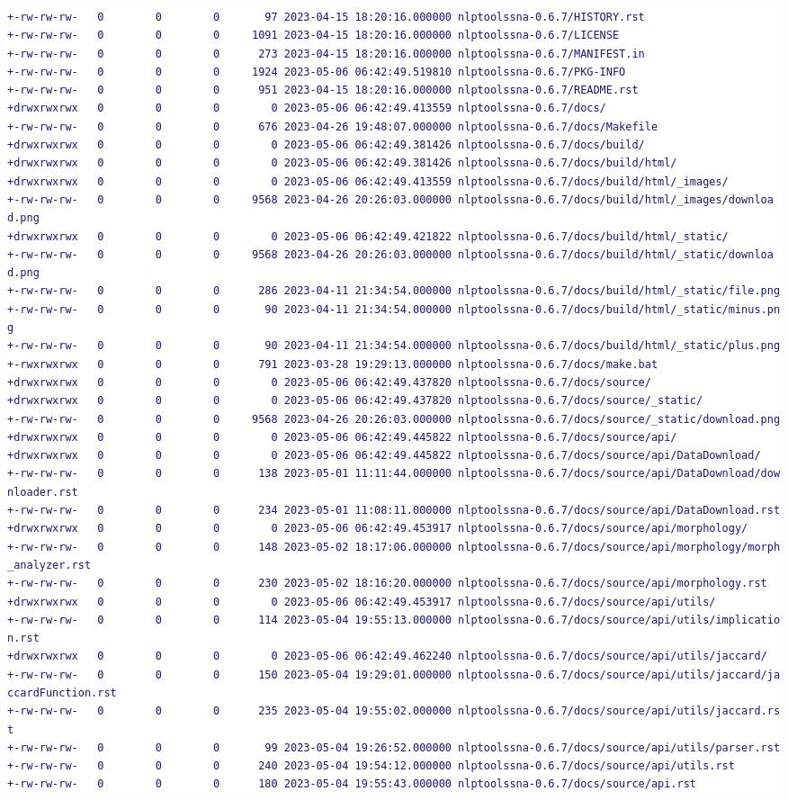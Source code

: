 ```diff
+-rw-rw-rw-   0        0        0       97 2023-04-15 18:20:16.000000 nlptoolssna-0.6.7/HISTORY.rst
+-rw-rw-rw-   0        0        0     1091 2023-04-15 18:20:16.000000 nlptoolssna-0.6.7/LICENSE
+-rw-rw-rw-   0        0        0      273 2023-04-15 18:20:16.000000 nlptoolssna-0.6.7/MANIFEST.in
+-rw-rw-rw-   0        0        0     1924 2023-05-06 06:42:49.519810 nlptoolssna-0.6.7/PKG-INFO
+-rw-rw-rw-   0        0        0      951 2023-04-15 18:20:16.000000 nlptoolssna-0.6.7/README.rst
+drwxrwxrwx   0        0        0        0 2023-05-06 06:42:49.413559 nlptoolssna-0.6.7/docs/
+-rw-rw-rw-   0        0        0      676 2023-04-26 19:48:07.000000 nlptoolssna-0.6.7/docs/Makefile
+drwxrwxrwx   0        0        0        0 2023-05-06 06:42:49.381426 nlptoolssna-0.6.7/docs/build/
+drwxrwxrwx   0        0        0        0 2023-05-06 06:42:49.381426 nlptoolssna-0.6.7/docs/build/html/
+drwxrwxrwx   0        0        0        0 2023-05-06 06:42:49.413559 nlptoolssna-0.6.7/docs/build/html/_images/
+-rw-rw-rw-   0        0        0     9568 2023-04-26 20:26:03.000000 nlptoolssna-0.6.7/docs/build/html/_images/download.png
+drwxrwxrwx   0        0        0        0 2023-05-06 06:42:49.421822 nlptoolssna-0.6.7/docs/build/html/_static/
+-rw-rw-rw-   0        0        0     9568 2023-04-26 20:26:03.000000 nlptoolssna-0.6.7/docs/build/html/_static/download.png
+-rw-rw-rw-   0        0        0      286 2023-04-11 21:34:54.000000 nlptoolssna-0.6.7/docs/build/html/_static/file.png
+-rw-rw-rw-   0        0        0       90 2023-04-11 21:34:54.000000 nlptoolssna-0.6.7/docs/build/html/_static/minus.png
+-rw-rw-rw-   0        0        0       90 2023-04-11 21:34:54.000000 nlptoolssna-0.6.7/docs/build/html/_static/plus.png
+-rwxrwxrwx   0        0        0      791 2023-03-28 19:29:13.000000 nlptoolssna-0.6.7/docs/make.bat
+drwxrwxrwx   0        0        0        0 2023-05-06 06:42:49.437820 nlptoolssna-0.6.7/docs/source/
+drwxrwxrwx   0        0        0        0 2023-05-06 06:42:49.437820 nlptoolssna-0.6.7/docs/source/_static/
+-rw-rw-rw-   0        0        0     9568 2023-04-26 20:26:03.000000 nlptoolssna-0.6.7/docs/source/_static/download.png
+drwxrwxrwx   0        0        0        0 2023-05-06 06:42:49.445822 nlptoolssna-0.6.7/docs/source/api/
+drwxrwxrwx   0        0        0        0 2023-05-06 06:42:49.445822 nlptoolssna-0.6.7/docs/source/api/DataDownload/
+-rw-rw-rw-   0        0        0      138 2023-05-01 11:11:44.000000 nlptoolssna-0.6.7/docs/source/api/DataDownload/downloader.rst
+-rw-rw-rw-   0        0        0      234 2023-05-01 11:08:11.000000 nlptoolssna-0.6.7/docs/source/api/DataDownload.rst
+drwxrwxrwx   0        0        0        0 2023-05-06 06:42:49.453917 nlptoolssna-0.6.7/docs/source/api/morphology/
+-rw-rw-rw-   0        0        0      148 2023-05-02 18:17:06.000000 nlptoolssna-0.6.7/docs/source/api/morphology/morph_analyzer.rst
+-rw-rw-rw-   0        0        0      230 2023-05-02 18:16:20.000000 nlptoolssna-0.6.7/docs/source/api/morphology.rst
+drwxrwxrwx   0        0        0        0 2023-05-06 06:42:49.453917 nlptoolssna-0.6.7/docs/source/api/utils/
+-rw-rw-rw-   0        0        0      114 2023-05-04 19:55:13.000000 nlptoolssna-0.6.7/docs/source/api/utils/implication.rst
+drwxrwxrwx   0        0        0        0 2023-05-06 06:42:49.462240 nlptoolssna-0.6.7/docs/source/api/utils/jaccard/
+-rw-rw-rw-   0        0        0      150 2023-05-04 19:29:01.000000 nlptoolssna-0.6.7/docs/source/api/utils/jaccard/jaccardFunction.rst
+-rw-rw-rw-   0        0        0      235 2023-05-04 19:55:02.000000 nlptoolssna-0.6.7/docs/source/api/utils/jaccard.rst
+-rw-rw-rw-   0        0        0       99 2023-05-04 19:26:52.000000 nlptoolssna-0.6.7/docs/source/api/utils/parser.rst
+-rw-rw-rw-   0        0        0      240 2023-05-04 19:54:12.000000 nlptoolssna-0.6.7/docs/source/api/utils.rst
+-rw-rw-rw-   0        0        0      180 2023-05-04 19:55:43.000000 nlptoolssna-0.6.7/docs/source/api.rst
```
